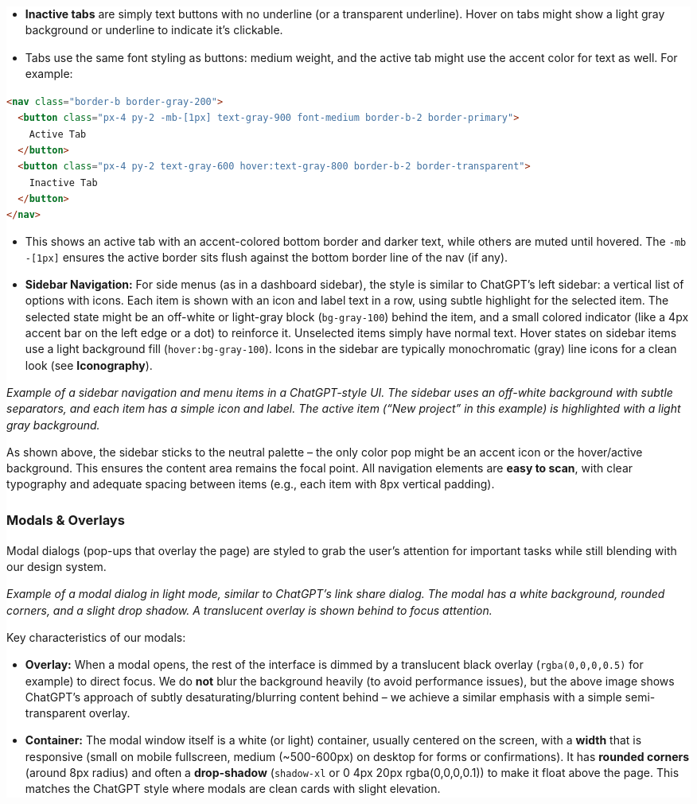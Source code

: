 * **Inactive tabs** are simply text buttons with no underline (or a transparent underline). Hover on tabs might show a light gray background or underline to indicate it’s clickable.

* Tabs use the same font styling as buttons: medium weight, and the active tab might use the accent color for text as well. For example:

```html
<nav class="border-b border-gray-200">
  <button class="px-4 py-2 -mb-[1px] text-gray-900 font-medium border-b-2 border-primary">
    Active Tab
  </button>
  <button class="px-4 py-2 text-gray-600 hover:text-gray-800 border-b-2 border-transparent">
    Inactive Tab
  </button>
</nav>
```

*   
  This shows an active tab with an accent-colored bottom border and darker text, while others are muted until hovered. The `-mb-[1px]` ensures the active border sits flush against the bottom border line of the nav (if any).

* **Sidebar Navigation:** For side menus (as in a dashboard sidebar), the style is similar to ChatGPT’s left sidebar: a vertical list of options with icons. Each item is shown with an icon and label text in a row, using subtle highlight for the selected item. The selected state might be an off-white or light-gray block (`bg-gray-100`) behind the item, and a small colored indicator (like a 4px accent bar on the left edge or a dot) to reinforce it. Unselected items simply have normal text. Hover states on sidebar items use a light background fill (`hover:bg-gray-100`). Icons in the sidebar are typically monochromatic (gray) line icons for a clean look (see **Iconography**).

*Example of a sidebar navigation and menu items in a ChatGPT-style UI. The sidebar uses an off-white background with subtle separators, and each item has a simple icon and label. The active item (“New project” in this example) is highlighted with a light gray background.*

As shown above, the sidebar sticks to the neutral palette – the only color pop might be an accent icon or the hover/active background. This ensures the content area remains the focal point. All navigation elements are **easy to scan**, with clear typography and adequate spacing between items (e.g., each item with 8px vertical padding).

### **Modals & Overlays**

Modal dialogs (pop-ups that overlay the page) are styled to grab the user’s attention for important tasks while still blending with our design system.

*Example of a modal dialog in light mode, similar to ChatGPT’s link share dialog. The modal has a white background, rounded corners, and a slight drop shadow. A translucent overlay is shown behind to focus attention.*

Key characteristics of our modals:

* **Overlay:** When a modal opens, the rest of the interface is dimmed by a translucent black overlay (`rgba(0,0,0,0.5)` for example) to direct focus. We do **not** blur the background heavily (to avoid performance issues), but the above image shows ChatGPT’s approach of subtly desaturating/blurring content behind – we achieve a similar emphasis with a simple semi-transparent overlay.

* **Container:** The modal window itself is a white (or light) container, usually centered on the screen, with a **width** that is responsive (small on mobile fullscreen, medium (\~500-600px) on desktop for forms or confirmations). It has **rounded corners** (around 8px radius) and often a **drop-shadow** (`shadow-xl` or 0 4px 20px rgba(0,0,0,0.1)) to make it float above the page. This matches the ChatGPT style where modals are clean cards with slight elevation.
